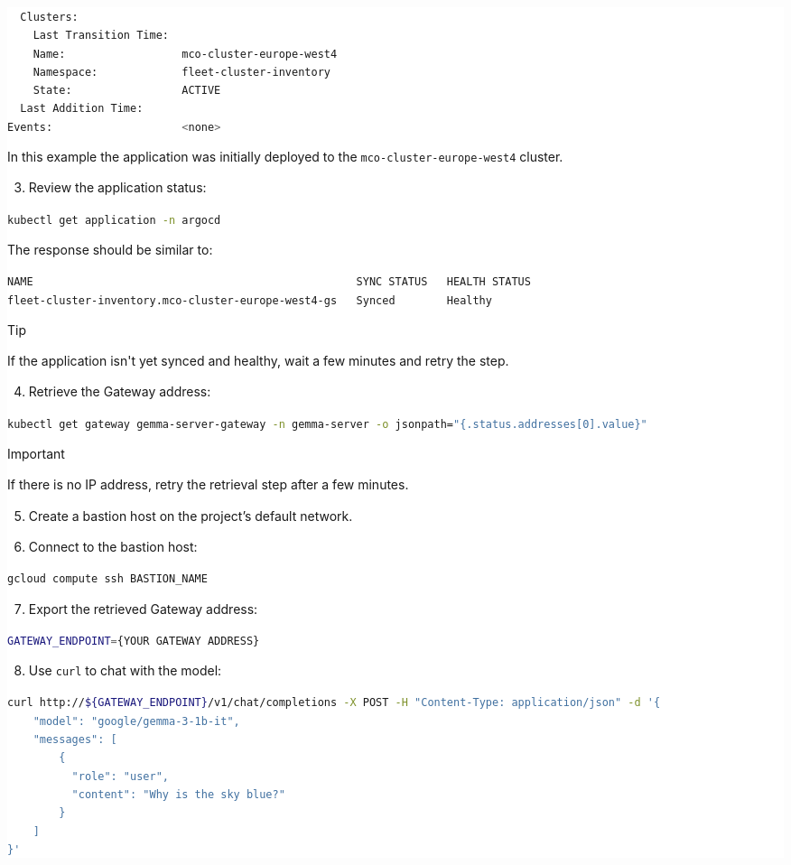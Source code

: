 ```bash
  Clusters:
    Last Transition Time:
    Name:                  mco-cluster-europe-west4
    Namespace:             fleet-cluster-inventory
    State:                 ACTIVE
  Last Addition Time:
Events:                    <none>
```

In this example the application was initially deployed to the `mco-cluster-europe-west4` cluster.

3. Review the application status:

```sh
kubectl get application -n argocd
```

The response should be similar to:

```sh
NAME                                                  SYNC STATUS   HEALTH STATUS
fleet-cluster-inventory.mco-cluster-europe-west4-gs   Synced        Healthy
```

> [!TIP]
> If the application isn't yet synced and healthy, wait a few minutes and
> retry the step.

4. Retrieve the Gateway address:

```sh
kubectl get gateway gemma-server-gateway -n gemma-server -o jsonpath="{.status.addresses[0].value}"
```

> [!IMPORTANT]
> If there is no IP address, retry the retrieval step after a few minutes.

5. Create a bastion host on the project’s default network.

6. Connect to the bastion host:

```sh
gcloud compute ssh BASTION_NAME
```

7. Export the retrieved Gateway address:

```sh
GATEWAY_ENDPOINT={YOUR GATEWAY ADDRESS}
```

8. Use `curl` to chat with the model:

```sh
curl http://${GATEWAY_ENDPOINT}/v1/chat/completions -X POST -H "Content-Type: application/json" -d '{
    "model": "google/gemma-3-1b-it",
    "messages": [
        {
          "role": "user",
          "content": "Why is the sky blue?"
        }
    ]
}'
```


[0]: https://cloud.google.com/kubernetes-engine
[1]: https://cloud.google.com/kubernetes-engine/docs/resources/use-terraform-gke
[2]: https://cloud.google.com/resource-manager/docs/creating-managing-projects
[3]: https://cloud.google.com/billing/docs/how-to/verify-billing-enabled#console
[5]: https://www.youtube.com/watch?v=BUPenAjobjw
[6]: https://cloud.google.com/docs/terraform/basic-commands
[7]: https://cloud.google.com/shell
[8]: https://cloud.google.com/docs/terraform/get-started-with-terraform
[9]: https://kubernetes.io/docs/reference/kubectl/
[10]: https://cloud.google.com/sdk/gcloud
[11]: https://support.google.com/cloud/answer/6158840
[12]: https://registry.terraform.io/providers/hashicorp/google/latest/docs
[14]: https://argo-cd.readthedocs.io/
[15]: https://helm.sh/
[16]: https://console.cloud.google.com/kubernetes/workload/overview
[18]: ../../README.md
[19]: https://cloud.google.com/kubernetes-engine/docs/how-to/deploying-multi-cluster-gateways